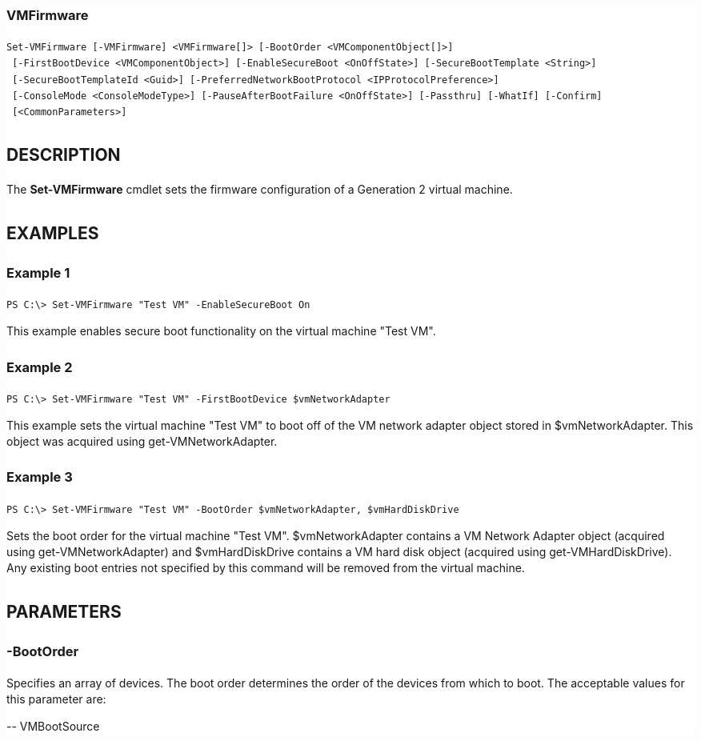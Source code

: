 ### VMFirmware
```
Set-VMFirmware [-VMFirmware] <VMFirmware[]> [-BootOrder <VMComponentObject[]>]
 [-FirstBootDevice <VMComponentObject>] [-EnableSecureBoot <OnOffState>] [-SecureBootTemplate <String>]
 [-SecureBootTemplateId <Guid>] [-PreferredNetworkBootProtocol <IPProtocolPreference>]
 [-ConsoleMode <ConsoleModeType>] [-PauseAfterBootFailure <OnOffState>] [-Passthru] [-WhatIf] [-Confirm]
 [<CommonParameters>]
```

## DESCRIPTION
The **Set-VMFirmware** cmdlet sets the firmware configuration of a Generation 2 virtual machine.

## EXAMPLES

### Example 1
```
PS C:\> Set-VMFirmware "Test VM" -EnableSecureBoot On
```

This example enables secure boot functionality on the virtual machine "Test VM".

### Example 2
```
PS C:\> Set-VMFirmware "Test VM" -FirstBootDevice $vmNetworkAdapter
```

This example sets the virtual machine "Test VM" to boot off of the VM network adapter object stored in $vmNetworkAdapter.
This object was acquired using get-VMNetworkAdapter.

### Example 3
```
PS C:\> Set-VMFirmware "Test VM" -BootOrder $vmNetworkAdapter, $vmHardDiskDrive
```

Sets the boot order for the virtual machine "Test VM".
$vmNetworkAdapter contains a VM Network Adapter object (acquired using get-VMNetworkAdapter) and $vmHardDiskDrive contains a VM hard disk object (acquired using get-VMHardDiskDrive).
Any existing boot entries not specified by this command will be removed from the virtual machine.

## PARAMETERS

### -BootOrder
Specifies an array of devices.
The boot order determines the order of the devices from which to boot. 
The acceptable values for this parameter are:


  -- VMBootSource 
